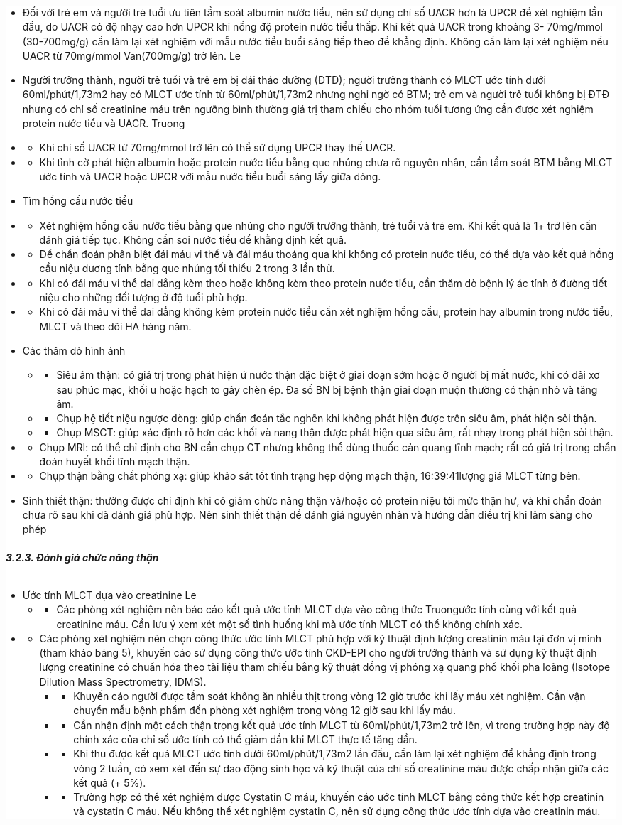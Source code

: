 + Đối với trẻ em và người trẻ tuổi ưu tiên tầm soát albumin nước tiểu, nên sử dụng chỉ số UACR hơn là UPCR để xét nghiệm lần đầu, do UACR có độ nhạy cao hơn UPCR khi nồng độ protein nước tiểu thấp. Khi kết quả UACR trong khoảng 3- 70mg/mmol (30-700mg/g) cần làm lại xét nghiệm với mẫu nước tiểu buổi sáng tiếp theo để khẳng định. Không cần làm lại xét nghiệm nếu UACR từ 70mg/mmol Van(700mg/g) trở lên. Le 

+ Người trưởng thành, người trẻ tuổi và trẻ em bị đái tháo đường (ĐTĐ); người trưởng thành có MLCT ước tính dưới 60ml/phút/1,73m2 hay có MLCT ước tính từ 60ml/phút/1,73m2 nhưng nghi ngờ có BTM; trẻ em và người trẻ tuổi không bị ĐTĐ nhưng có chỉ số creatinine máu trên ngưỡng bình thường giá trị tham chiếu cho nhóm tuổi tương ứng cần được xét nghiệm protein nước tiểu và UACR. Truong

- + Khi chỉ số UACR từ 70mg/mmol trở lên có thể sử dụng UPCR thay thế UACR.
- + Khi tình cờ phát hiện albumin hoặc protein nước tiểu bằng que nhúng chưa rõ nguyên nhân, cần tầm soát BTM bằng MLCT ước tính và UACR hoặc UPCR với mẫu nước tiểu buổi sáng lấy giữa dòng.
- Tìm hồng cầu nước tiểu



- + Xét nghiệm hồng cầu nước tiểu bằng que nhúng cho người trưởng thành, trẻ tuổi và trẻ em. Khi kết quả là 1+ trở lên cần đánh giá tiếp tục. Không cần soi nước tiểu để khằng định kết quả.
- + Để chẩn đoán phân biệt đái máu vi thể và đái máu thoáng qua khi không có protein nước tiểu, có thể dựa vào kết quả hồng cầu niệu dương tính bằng que nhúng tối thiểu 2 trong 3 lần thử.
- + Khi có đái máu vi thể dai dẳng kèm theo hoặc không kèm theo protein nước tiểu, cần thăm dò bệnh lý ác tính ở đường tiết niệu cho những đối tượng ở độ tuổi phù hợp.
- + Khi có đái máu vi thể dai dẳng không kèm protein nước tiểu cần xét nghiệm hồng cầu, protein hay albumin trong nước tiểu, MLCT và theo dõi HA hàng năm.
- Các thăm dò hình ảnh
	- + Siêu âm thận: có giá trị trong phát hiện ứ nước thận đặc biệt ở giai đoạn sớm hoặc ở người bị mất nước, khi có dải xơ sau phúc mạc, khối u hoặc hạch to gây chèn ép. Đa số BN bị bệnh thận giai đoạn muộn thường có thận nhỏ và tăng âm.
	- + Chụp hệ tiết niệu ngược dòng: giúp chẩn đoán tắc nghẽn khi không phát hiện được trên siêu âm, phát hiện sỏi thận.
	- + Chụp MSCT: giúp xác định rõ hơn các khối và nang thận được phát hiện qua siêu âm, rất nhạy trong phát hiện sỏi thận.
- + Chụp MRI: có thể chỉ định cho BN cần chụp CT nhưng không thể dùng thuốc cản quang tĩnh mạch; rất có giá trị trong chẩn đoán huyết khối tĩnh mạch thận.
- + Chụp thận bằng chất phóng xạ: giúp khảo sát tốt tình trạng hẹp động mạch thận, 16:39:41lượng giá MLCT từng bên.
- Sinh thiết thận: thường được chỉ định khi có giảm chức năng thận và/hoặc có protein niệu tới mức thận hư, và khi chẩn đoán chưa rõ sau khi đã đánh giá phù hợp. Nên sinh thiết thận để đánh giá nguyên nhân và hướng dẫn điều trị khi lâm sàng cho phép  

###### **3.2.3. Đánh giá chức năng thận**

- Ước tính MLCT dựa vào creatinine Le
	- + Các phòng xét nghiệm nên báo cáo kết quả ước tính MLCT dựa vào công thức Truongước tính cùng với kết quả creatinine máu. Cần lưu ý xem xét một số tình huống khi mà ước tính MLCT có thể không chính xác.
- + Các phòng xét nghiệm nên chọn công thức ước tính MLCT phù hợp với kỹ thuật định lượng creatinin máu tại đơn vị mình (tham khảo bảng 5), khuyến cáo sử dụng công thức ước tính CKD-EPI cho người trưởng thành và sử dụng kỹ thuật định lượng creatinine có chuẩn hóa theo tài liệu tham chiếu bằng kỹ thuật đồng vị phóng xạ quang phổ khối pha loãng (Isotope Dilution Mass Spectrometry, IDMS). 
	- + Khuyến cáo người được tầm soát không ăn nhiều thịt trong vòng 12 giờ trước khi lấy máu xét nghiệm. Cần vận chuyển mẫu bệnh phẩm đến phòng xét nghiệm trong vòng 12 giờ sau khi lấy máu.
	- + Cần nhận định một cách thận trọng kết quả ước tính MLCT từ 60ml/phút/1,73m2 trở lên, vì trong trường hợp này độ chính xác của chỉ số ước tính có thể giảm dần khi MLCT thực tế tăng dần.
	- + Khi thu được kết quả MLCT ước tính dưới 60ml/phút/1,73m2 lần đầu, cần làm lại xét nghiệm để khẳng định trong vòng 2 tuần, có xem xét đến sự dao động sinh học và kỹ thuật của chỉ số creatinine máu được chấp nhận giữa các kết quả (+ 5%).
	- + Trường hợp có thể xét nghiệm được Cystatin C máu, khuyến cáo ước tính MLCT bằng công thức kết hợp creatinin và cystatin C máu. Nếu không thể xét nghiệm cystatin C, nên sử dụng công thức ước tính dựa vào creatinin máu.
